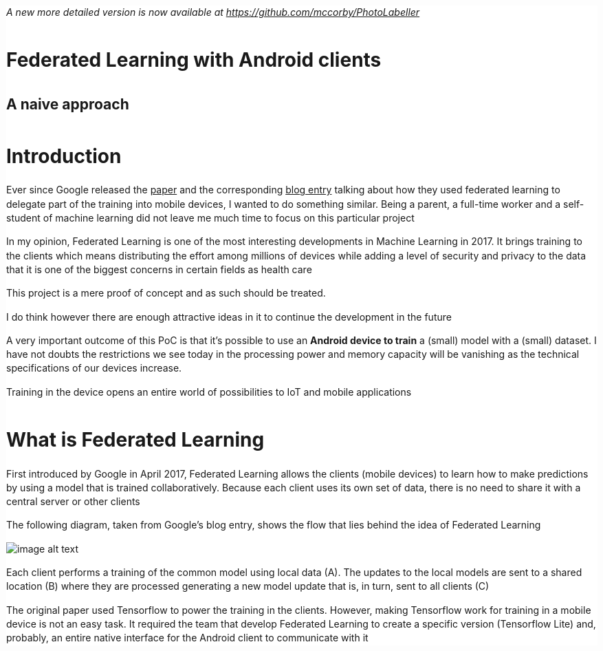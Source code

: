 
*A new more detailed version is now available at https://github.com/mccorby/PhotoLabeller*


# Federated Learning with Android clients

## A naive approach

# Introduction

Ever since Google released the [paper](https://arxiv.org/pdf/1602.05629.pdf) and the corresponding [blog entry](https://research.googleblog.com/2017/04/federated-learning-collaborative.html) talking about how they used federated learning to delegate part of the training into mobile devices, I wanted to do something similar. Being a parent, a full-time worker and a self-student of machine learning did not leave me much time to focus on this particular project

In my opinion, Federated Learning is one of the most interesting developments in Machine Learning in 2017. It brings training to the clients which means distributing the effort among millions of devices while adding a level of security and privacy to the data that it is one of the biggest concerns in certain fields as health care

This project is a mere proof of concept and as such should be treated.

I do think however there are enough attractive ideas in it to continue the development in the future

A very important outcome of this PoC is that it’s possible to use an **Android device to train** a (small) model with a (small) dataset. I have not doubts the restrictions we see today in the processing power and memory capacity will be vanishing as the technical specifications of our devices increase.

Training in the device opens an entire world of possibilities to IoT and mobile applications

# What is Federated Learning

First introduced by Google in April 2017, Federated Learning allows the clients (mobile devices) to learn how to make predictions by using a model that is trained collaboratively. Because each client uses its own set of data, there is no need to share it with a central server or other clients

The following diagram, taken from Google’s blog entry, shows the flow that lies behind the idea of Federated Learning

![image alt text](art/image_0.png)

Each client performs a training of the common model using local data (A). The updates to the local models are sent to a shared location (B) where they are processed generating a new model update that is, in turn, sent to all clients (C)

The original paper used Tensorflow to power the training in the clients. However, making Tensorflow work for training in a mobile device is not an easy task. It required the team that develop Federated Learning to create a specific version (Tensorflow Lite) and, probably, an entire native interface for the Android client to communicate with it
